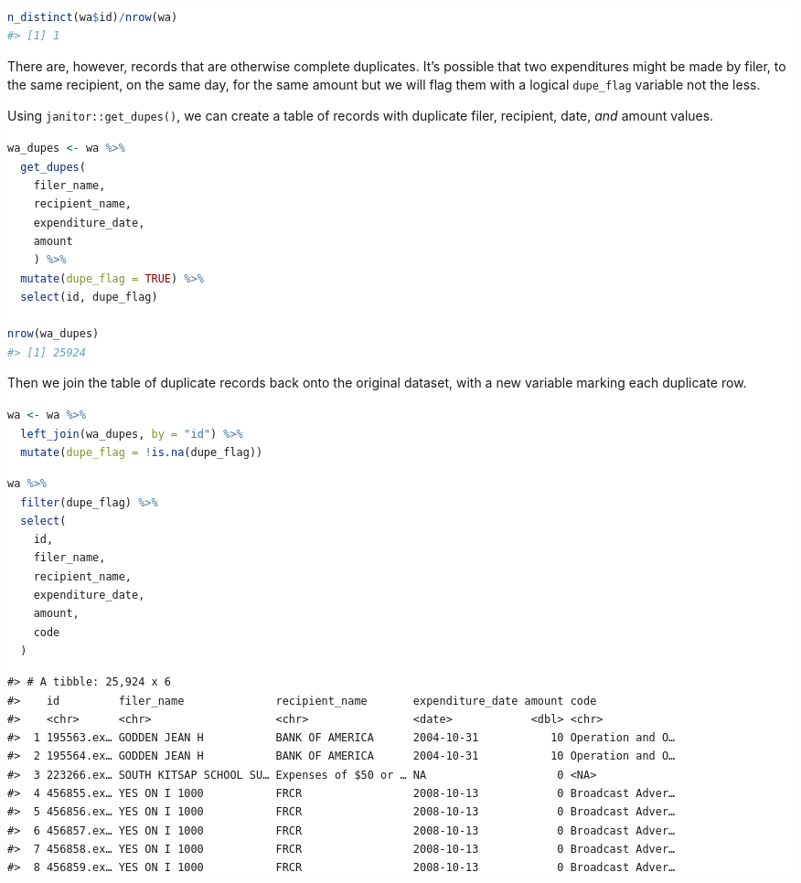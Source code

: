 ``` r
n_distinct(wa$id)/nrow(wa)
#> [1] 1
```

There are, however, records that are otherwise complete duplicates. It’s
possible that two expenditures might be made by filer, to the same
recipient, on the same day, for the same amount but we will flag them
with a logical `dupe_flag` variable not the less.

Using `janitor::get_dupes()`, we can create a table of records with
duplicate filer, recipient, date, *and* amount values.

``` r
wa_dupes <- wa %>% 
  get_dupes(
    filer_name,
    recipient_name,
    expenditure_date,
    amount
    ) %>% 
  mutate(dupe_flag = TRUE) %>%
  select(id, dupe_flag)

nrow(wa_dupes)
#> [1] 25924
```

Then we join the table of duplicate records back onto the original
dataset, with a new variable marking each duplicate row.

``` r
wa <- wa %>% 
  left_join(wa_dupes, by = "id") %>% 
  mutate(dupe_flag = !is.na(dupe_flag))
```

``` r
wa %>% 
  filter(dupe_flag) %>% 
  select(
    id,
    filer_name,
    recipient_name,
    expenditure_date,
    amount,
    code
  )
```

    #> # A tibble: 25,924 x 6
    #>    id         filer_name              recipient_name       expenditure_date amount code            
    #>    <chr>      <chr>                   <chr>                <date>            <dbl> <chr>           
    #>  1 195563.ex… GODDEN JEAN H           BANK OF AMERICA      2004-10-31           10 Operation and O…
    #>  2 195564.ex… GODDEN JEAN H           BANK OF AMERICA      2004-10-31           10 Operation and O…
    #>  3 223266.ex… SOUTH KITSAP SCHOOL SU… Expenses of $50 or … NA                    0 <NA>            
    #>  4 456855.ex… YES ON I 1000           FRCR                 2008-10-13            0 Broadcast Adver…
    #>  5 456856.ex… YES ON I 1000           FRCR                 2008-10-13            0 Broadcast Adver…
    #>  6 456857.ex… YES ON I 1000           FRCR                 2008-10-13            0 Broadcast Adver…
    #>  7 456858.ex… YES ON I 1000           FRCR                 2008-10-13            0 Broadcast Adver…
    #>  8 456859.ex… YES ON I 1000           FRCR                 2008-10-13            0 Broadcast Adver…